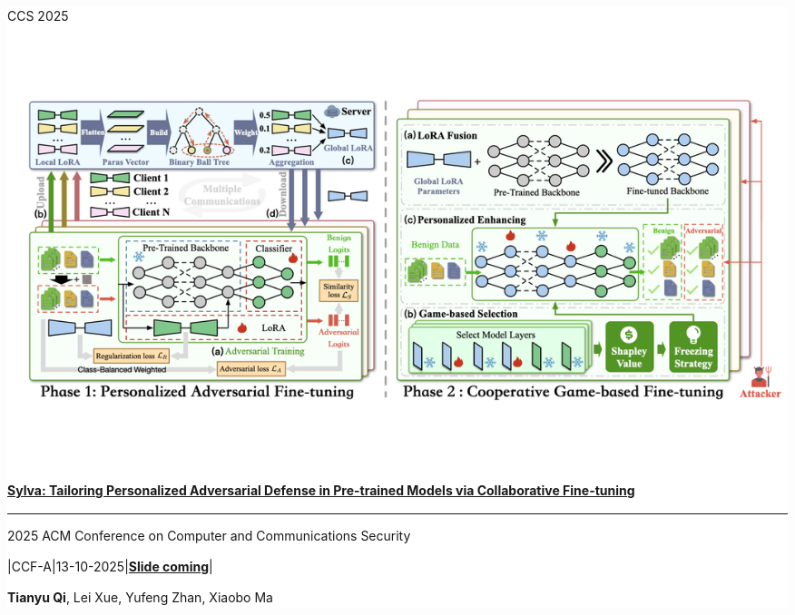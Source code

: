 <div class='paper-box'><div class='paper-box-image'><div><div class="badge">CCS 2025</div><img src='images/fig.007.png' alt="sym" width="100%"></div></div>
<div class='paper-box-text' markdown="1">

**[Sylva: Tailoring Personalized Adversarial Defense in Pre-trained Models via Collaborative Fine-tuning](https://tymiracle.top/)**

---

2025 ACM Conference on Computer and Communications Security   

|CCF-A|13-10-2025|<a href="https://tymiracle.top/" target="_blank"><b>Slide coming</b></a>|

**Tianyu Qi**, Lei Xue, Yufeng Zhan, Xiaobo Ma
</div>
</div>

